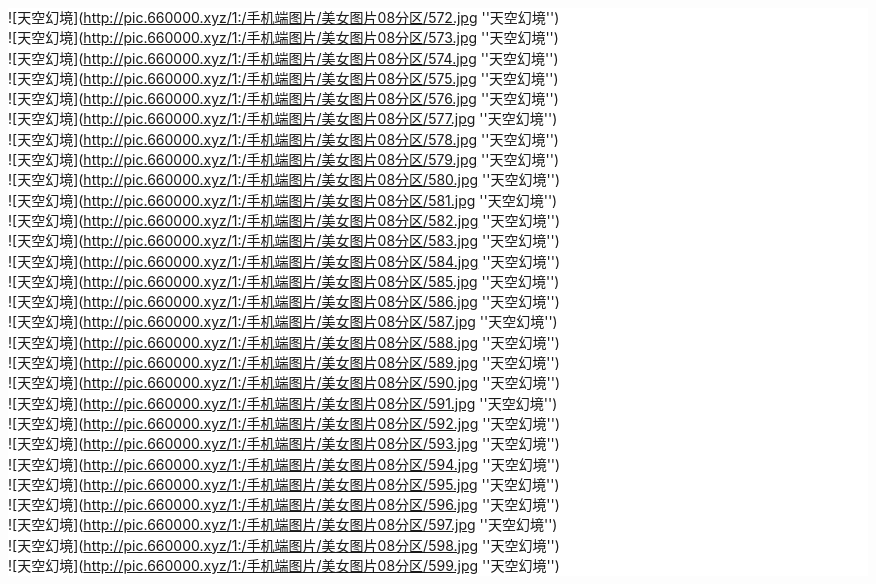 ![天空幻境](http://pic.660000.xyz/1:/手机端图片/美女图片08分区/572.jpg ''天空幻境'') <br>
![天空幻境](http://pic.660000.xyz/1:/手机端图片/美女图片08分区/573.jpg ''天空幻境'') <br>
![天空幻境](http://pic.660000.xyz/1:/手机端图片/美女图片08分区/574.jpg ''天空幻境'') <br>
![天空幻境](http://pic.660000.xyz/1:/手机端图片/美女图片08分区/575.jpg ''天空幻境'') <br>
![天空幻境](http://pic.660000.xyz/1:/手机端图片/美女图片08分区/576.jpg ''天空幻境'') <br>
![天空幻境](http://pic.660000.xyz/1:/手机端图片/美女图片08分区/577.jpg ''天空幻境'') <br>
![天空幻境](http://pic.660000.xyz/1:/手机端图片/美女图片08分区/578.jpg ''天空幻境'') <br>
![天空幻境](http://pic.660000.xyz/1:/手机端图片/美女图片08分区/579.jpg ''天空幻境'') <br>
![天空幻境](http://pic.660000.xyz/1:/手机端图片/美女图片08分区/580.jpg ''天空幻境'') <br>
![天空幻境](http://pic.660000.xyz/1:/手机端图片/美女图片08分区/581.jpg ''天空幻境'') <br>
![天空幻境](http://pic.660000.xyz/1:/手机端图片/美女图片08分区/582.jpg ''天空幻境'') <br>
![天空幻境](http://pic.660000.xyz/1:/手机端图片/美女图片08分区/583.jpg ''天空幻境'') <br>
![天空幻境](http://pic.660000.xyz/1:/手机端图片/美女图片08分区/584.jpg ''天空幻境'') <br>
![天空幻境](http://pic.660000.xyz/1:/手机端图片/美女图片08分区/585.jpg ''天空幻境'') <br>
![天空幻境](http://pic.660000.xyz/1:/手机端图片/美女图片08分区/586.jpg ''天空幻境'') <br>
![天空幻境](http://pic.660000.xyz/1:/手机端图片/美女图片08分区/587.jpg ''天空幻境'') <br>
![天空幻境](http://pic.660000.xyz/1:/手机端图片/美女图片08分区/588.jpg ''天空幻境'') <br>
![天空幻境](http://pic.660000.xyz/1:/手机端图片/美女图片08分区/589.jpg ''天空幻境'') <br>
![天空幻境](http://pic.660000.xyz/1:/手机端图片/美女图片08分区/590.jpg ''天空幻境'') <br>
![天空幻境](http://pic.660000.xyz/1:/手机端图片/美女图片08分区/591.jpg ''天空幻境'') <br>
![天空幻境](http://pic.660000.xyz/1:/手机端图片/美女图片08分区/592.jpg ''天空幻境'') <br>
![天空幻境](http://pic.660000.xyz/1:/手机端图片/美女图片08分区/593.jpg ''天空幻境'') <br>
![天空幻境](http://pic.660000.xyz/1:/手机端图片/美女图片08分区/594.jpg ''天空幻境'') <br>
![天空幻境](http://pic.660000.xyz/1:/手机端图片/美女图片08分区/595.jpg ''天空幻境'') <br>
![天空幻境](http://pic.660000.xyz/1:/手机端图片/美女图片08分区/596.jpg ''天空幻境'') <br>
![天空幻境](http://pic.660000.xyz/1:/手机端图片/美女图片08分区/597.jpg ''天空幻境'') <br>
![天空幻境](http://pic.660000.xyz/1:/手机端图片/美女图片08分区/598.jpg ''天空幻境'') <br>
![天空幻境](http://pic.660000.xyz/1:/手机端图片/美女图片08分区/599.jpg ''天空幻境'') <br>
